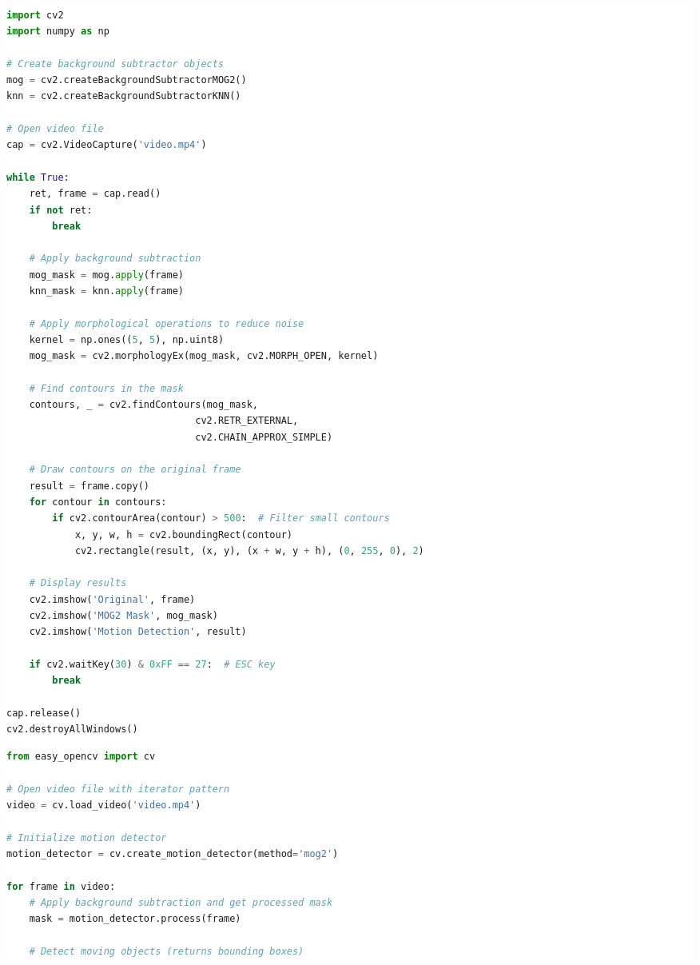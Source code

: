 ```python
import cv2
import numpy as np

# Create background subtractor objects
mog = cv2.createBackgroundSubtractorMOG2()
knn = cv2.createBackgroundSubtractorKNN()

# Open video file
cap = cv2.VideoCapture('video.mp4')

while True:
    ret, frame = cap.read()
    if not ret:
        break

    # Apply background subtraction
    mog_mask = mog.apply(frame)
    knn_mask = knn.apply(frame)

    # Apply morphological operations to reduce noise
    kernel = np.ones((5, 5), np.uint8)
    mog_mask = cv2.morphologyEx(mog_mask, cv2.MORPH_OPEN, kernel)

    # Find contours in the mask
    contours, _ = cv2.findContours(mog_mask,
                                 cv2.RETR_EXTERNAL,
                                 cv2.CHAIN_APPROX_SIMPLE)

    # Draw contours on the original frame
    result = frame.copy()
    for contour in contours:
        if cv2.contourArea(contour) > 500:  # Filter small contours
            x, y, w, h = cv2.boundingRect(contour)
            cv2.rectangle(result, (x, y), (x + w, y + h), (0, 255, 0), 2)

    # Display results
    cv2.imshow('Original', frame)
    cv2.imshow('MOG2 Mask', mog_mask)
    cv2.imshow('Motion Detection', result)

    if cv2.waitKey(30) & 0xFF == 27:  # ESC key
        break

cap.release()
cv2.destroyAllWindows()
```

</td>
<td>

```python
from easy_opencv import cv

# Open video file with iterator pattern
video = cv.load_video('video.mp4')

# Initialize motion detector
motion_detector = cv.create_motion_detector(method='mog2')

for frame in video:
    # Apply background subtraction and get processed mask
    mask = motion_detector.process(frame)

    # Detect moving objects (returns bounding boxes)
```